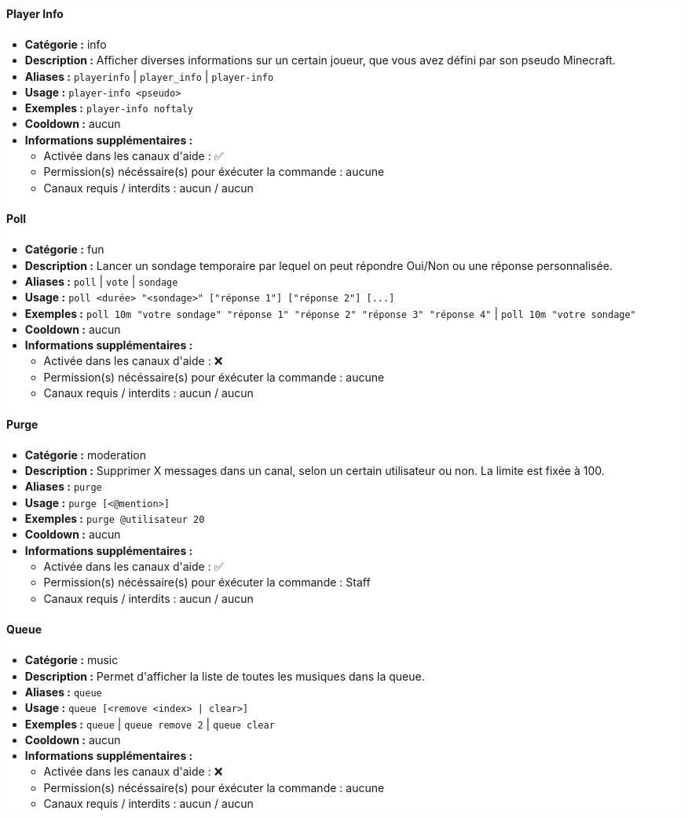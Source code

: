 #### Player Info

- **Catégorie :** info
- **Description :** Afficher diverses informations sur un certain joueur, que vous avez défini par son pseudo Minecraft.
- **Aliases :** `playerinfo` | `player_info` | `player-info`
- **Usage :** `player-info <pseudo>`
- **Exemples :** `player-info noftaly`
- **Cooldown :** aucun
- **Informations supplémentaires :**
  - Activée dans les canaux d'aide : ✅
  - Permission(s) nécéssaire(s) pour éxécuter la commande : aucune
  - Canaux requis / interdits : aucun / aucun

#### Poll

- **Catégorie :** fun
- **Description :** Lancer un sondage temporaire par lequel on peut répondre Oui/Non ou une réponse personnalisée.
- **Aliases :** `poll` | `vote` | `sondage`
- **Usage :** `poll <durée> "<sondage>" ["réponse 1"] ["réponse 2"] [...]`
- **Exemples :** `poll 10m "votre sondage" "réponse 1" "réponse 2" "réponse 3" "réponse 4"` | `poll 10m "votre sondage"`
- **Cooldown :** aucun
- **Informations supplémentaires :**
  - Activée dans les canaux d'aide : ❌
  - Permission(s) nécéssaire(s) pour éxécuter la commande : aucune
  - Canaux requis / interdits : aucun / aucun

#### Purge

- **Catégorie :** moderation
- **Description :** Supprimer X messages dans un canal, selon un certain utilisateur ou non. La limite est fixée à 100.
- **Aliases :** `purge`
- **Usage :** `purge [<@mention>]`
- **Exemples :** `purge @utilisateur 20`
- **Cooldown :** aucun
- **Informations supplémentaires :**
  - Activée dans les canaux d'aide : ✅
  - Permission(s) nécéssaire(s) pour éxécuter la commande : Staff
  - Canaux requis / interdits : aucun / aucun

#### Queue

- **Catégorie :** music
- **Description :** Permet d'afficher la liste de toutes les musiques dans la queue.
- **Aliases :** `queue`
- **Usage :** `queue [<remove <index> | clear>]`
- **Exemples :** `queue` | `queue remove 2` | `queue clear`
- **Cooldown :** aucun
- **Informations supplémentaires :**
  - Activée dans les canaux d'aide : ❌
  - Permission(s) nécéssaire(s) pour éxécuter la commande : aucune
  - Canaux requis / interdits : aucun / aucun
